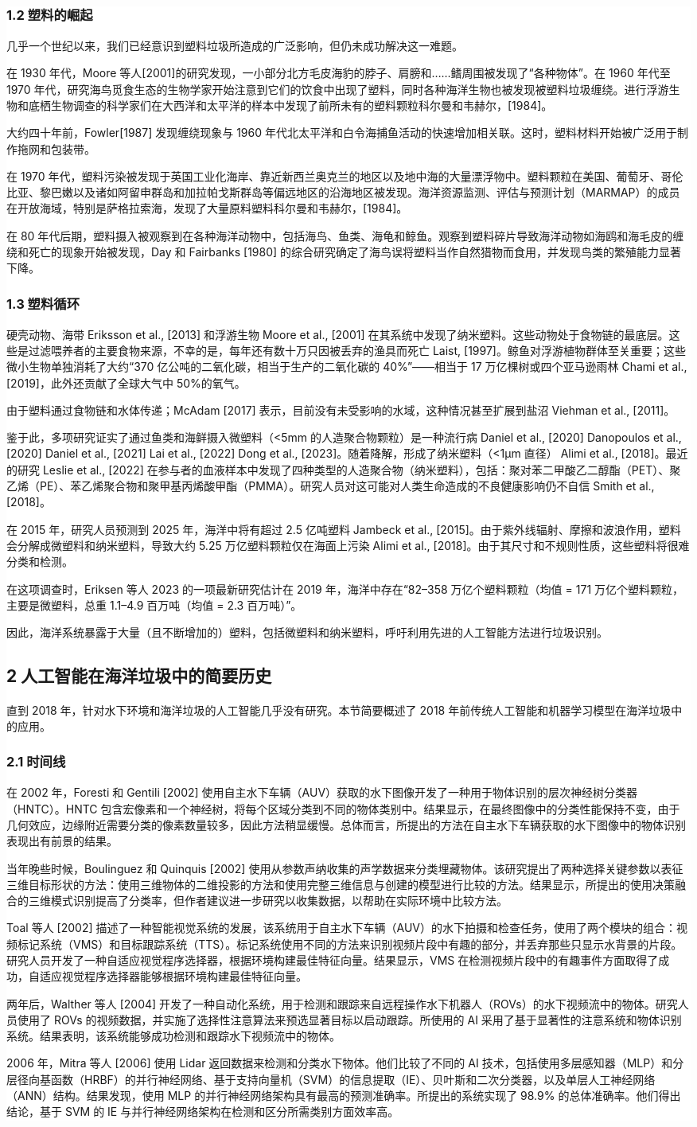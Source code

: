 ### 1.2 塑料的崛起

几乎一个世纪以来，我们已经意识到塑料垃圾所造成的广泛影响，但仍未成功解决这一难题。

在 1930 年代，Moore 等人[2001]的研究发现，一小部分北方毛皮海豹的脖子、肩膀和……鳍周围被发现了“各种物体”。在 1960 年代至 1970 年代，研究海鸟觅食生态的生物学家开始注意到它们的饮食中出现了塑料，同时各种海洋生物也被发现被塑料垃圾缠绕。进行浮游生物和底栖生物调查的科学家们在大西洋和太平洋的样本中发现了前所未有的塑料颗粒科尔曼和韦赫尔，[1984]。

大约四十年前，Fowler[1987] 发现缠绕现象与 1960 年代北太平洋和白令海捕鱼活动的快速增加相关联。这时，塑料材料开始被广泛用于制作拖网和包装带。

在 1970 年代，塑料污染被发现于英国工业化海岸、靠近新西兰奥克兰的地区以及地中海的大量漂浮物中。塑料颗粒在美国、葡萄牙、哥伦比亚、黎巴嫩以及诸如阿留申群岛和加拉帕戈斯群岛等偏远地区的沿海地区被发现。海洋资源监测、评估与预测计划（MARMAP）的成员在开放海域，特别是萨格拉索海，发现了大量原料塑料科尔曼和韦赫尔，[1984]。

在 80 年代后期，塑料摄入被观察到在各种海洋动物中，包括海鸟、鱼类、海龟和鲸鱼。观察到塑料碎片导致海洋动物如海鸥和海毛皮的缠绕和死亡的现象开始被发现，Day 和 Fairbanks [1980] 的综合研究确定了海鸟误将塑料当作自然猎物而食用，并发现鸟类的繁殖能力显著下降。

### 1.3 塑料循环

硬壳动物、海带 Eriksson et al., [2013] 和浮游生物 Moore et al., [2001] 在其系统中发现了纳米塑料。这些动物处于食物链的最底层。这些是过滤喂养者的主要食物来源，不幸的是，每年还有数十万只因被丢弃的渔具而死亡 Laist, [1997]。鲸鱼对浮游植物群体至关重要；这些微小生物单独消耗了大约“370 亿公吨的二氧化碳，相当于生产的二氧化碳的 40%”——相当于 17 万亿棵树或四个亚马逊雨林 Chami et al., [2019]，此外还贡献了全球大气中 50%的氧气。

由于塑料通过食物链和水体传递；McAdam [2017] 表示，目前没有未受影响的水域，这种情况甚至扩展到盐沼 Viehman et al., [2011]。

鉴于此，多项研究证实了通过鱼类和海鲜摄入微塑料（$<$5mm 的人造聚合物颗粒）是一种流行病 Daniel et al., [2020] Danopoulos et al., [2020] Daniel et al., [2021] Lai et al., [2022] Dong et al., [2023]。随着降解，形成了纳米塑料（$<$1$\upmu$m 直径） Alimi et al., [2018]。最近的研究 Leslie et al., [2022] 在参与者的血液样本中发现了四种类型的人造聚合物（纳米塑料），包括：聚对苯二甲酸乙二醇酯（PET）、聚乙烯（PE）、苯乙烯聚合物和聚甲基丙烯酸甲酯（PMMA）。研究人员对这可能对人类生命造成的不良健康影响仍不自信 Smith et al., [2018]。

在 2015 年，研究人员预测到 2025 年，海洋中将有超过 2.5 亿吨塑料 Jambeck et al., [2015]。由于紫外线辐射、摩擦和波浪作用，塑料会分解成微塑料和纳米塑料，导致大约 5.25 万亿塑料颗粒仅在海面上污染 Alimi et al., [2018]。由于其尺寸和不规则性质，这些塑料将很难分类和检测。

在这项调查时，Eriksen 等人 2023 的一项最新研究估计在 2019 年，海洋中存在“82–358 万亿个塑料颗粒（均值 = 171 万亿个塑料颗粒，主要是微塑料，总重 1.1–4.9 百万吨（均值 = 2.3 百万吨）”。

因此，海洋系统暴露于大量（且不断增加的）塑料，包括微塑料和纳米塑料，呼吁利用先进的人工智能方法进行垃圾识别。

## 2 人工智能在海洋垃圾中的简要历史

直到 2018 年，针对水下环境和海洋垃圾的人工智能几乎没有研究。本节简要概述了 2018 年前传统人工智能和机器学习模型在海洋垃圾中的应用。

### 2.1 时间线

在 2002 年，Foresti 和 Gentili [2002] 使用自主水下车辆（AUV）获取的水下图像开发了一种用于物体识别的层次神经树分类器（HNTC）。HNTC 包含宏像素和一个神经树，将每个区域分类到不同的物体类别中。结果显示，在最终图像中的分类性能保持不变，由于几何效应，边缘附近需要分类的像素数量较多，因此方法稍显缓慢。总体而言，所提出的方法在自主水下车辆获取的水下图像中的物体识别表现出有前景的结果。

当年晚些时候，Boulinguez 和 Quinquis [2002] 使用从参数声纳收集的声学数据来分类埋藏物体。该研究提出了两种选择关键参数以表征三维目标形状的方法：使用三维物体的二维投影的方法和使用完整三维信息与创建的模型进行比较的方法。结果显示，所提出的使用决策融合的三维模式识别提高了分类率，但作者建议进一步研究以收集数据，以帮助在实际环境中比较方法。

Toal 等人 [2002] 描述了一种智能视觉系统的发展，该系统用于自主水下车辆（AUV）的水下拍摄和检查任务，使用了两个模块的组合：视频标记系统（VMS）和目标跟踪系统（TTS）。标记系统使用不同的方法来识别视频片段中有趣的部分，并丢弃那些只显示水背景的片段。研究人员开发了一种自适应视觉程序选择器，根据环境构建最佳特征向量。结果显示，VMS 在检测视频片段中的有趣事件方面取得了成功，自适应视觉程序选择器能够根据环境构建最佳特征向量。

两年后，Walther 等人 [2004] 开发了一种自动化系统，用于检测和跟踪来自远程操作水下机器人（ROVs）的水下视频流中的物体。研究人员使用了 ROVs 的视频数据，并实施了选择性注意算法来预选显著目标以启动跟踪。所使用的 AI 采用了基于显著性的注意系统和物体识别系统。结果表明，该系统能够成功检测和跟踪水下视频流中的物体。

2006 年，Mitra 等人 [2006] 使用 Lidar 返回数据来检测和分类水下物体。他们比较了不同的 AI 技术，包括使用多层感知器（MLP）和分层径向基函数（HRBF）的并行神经网络、基于支持向量机（SVM）的信息提取（IE）、贝叶斯和二次分类器，以及单层人工神经网络（ANN）结构。结果发现，使用 MLP 的并行神经网络架构具有最高的预测准确率。所提出的系统实现了 98.9% 的总体准确率。他们得出结论，基于 SVM 的 IE 与并行神经网络架构在检测和区分所需类别方面效率高。
